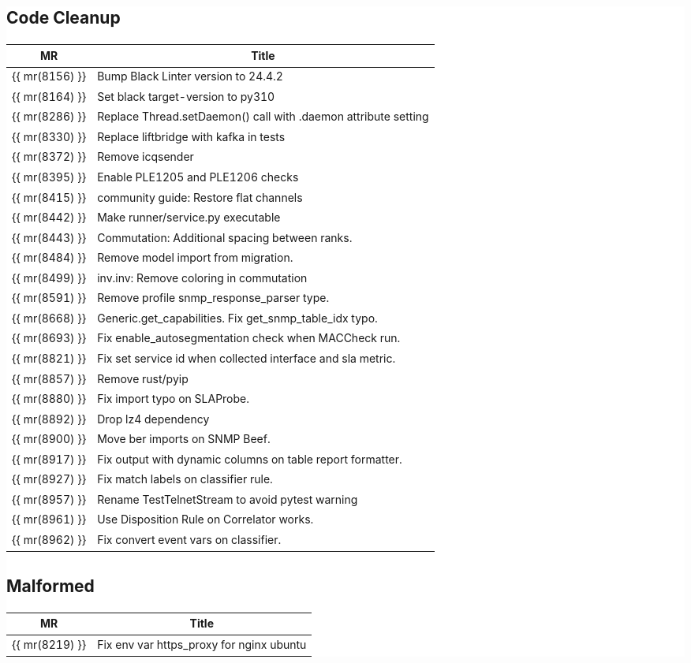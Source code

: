
## Code Cleanup
| MR             | Title                                                          |
| -------------- | -------------------------------------------------------------- |
| {{ mr(8156) }} | Bump Black Linter version to 24.4.2                            |
| {{ mr(8164) }} | Set black target-version to py310                              |
| {{ mr(8286) }} | Replace Thread.setDaemon() call with .daemon attribute setting |
| {{ mr(8330) }} | Replace liftbridge with kafka in tests                         |
| {{ mr(8372) }} | Remove icqsender                                               |
| {{ mr(8395) }} | Enable PLE1205 and PLE1206 checks                              |
| {{ mr(8415) }} | community guide: Restore flat channels                         |
| {{ mr(8442) }} | Make runner/service.py executable                              |
| {{ mr(8443) }} | Commutation: Additional spacing between ranks.                 |
| {{ mr(8484) }} | Remove model import from migration.                            |
| {{ mr(8499) }} | inv.inv: Remove coloring in commutation                        |
| {{ mr(8591) }} | Remove profile snmp_response_parser type.                      |
| {{ mr(8668) }} | Generic.get_capabilities. Fix get_snmp_table_idx typo.         |
| {{ mr(8693) }} | Fix enable_autosegmentation check when MACCheck run.           |
| {{ mr(8821) }} | Fix set service id when collected interface and sla metric.    |
| {{ mr(8857) }} | Remove rust/pyip                                               |
| {{ mr(8880) }} | Fix import typo on SLAProbe.                                   |
| {{ mr(8892) }} | Drop lz4 dependency                                            |
| {{ mr(8900) }} | Move ber imports on SNMP Beef.                                 |
| {{ mr(8917) }} | Fix output with dynamic columns on table report formatter.     |
| {{ mr(8927) }} | Fix match labels on classifier rule.                           |
| {{ mr(8957) }} | Rename TestTelnetStream to avoid pytest warning                |
| {{ mr(8961) }} | Use Disposition Rule on Correlator works.                      |
| {{ mr(8962) }} | Fix convert event vars on classifier.                          |

## Malformed
| MR             | Title                                    |
| -------------- | ---------------------------------------- |
| {{ mr(8219) }} | Fix env var https_proxy for nginx ubuntu |
